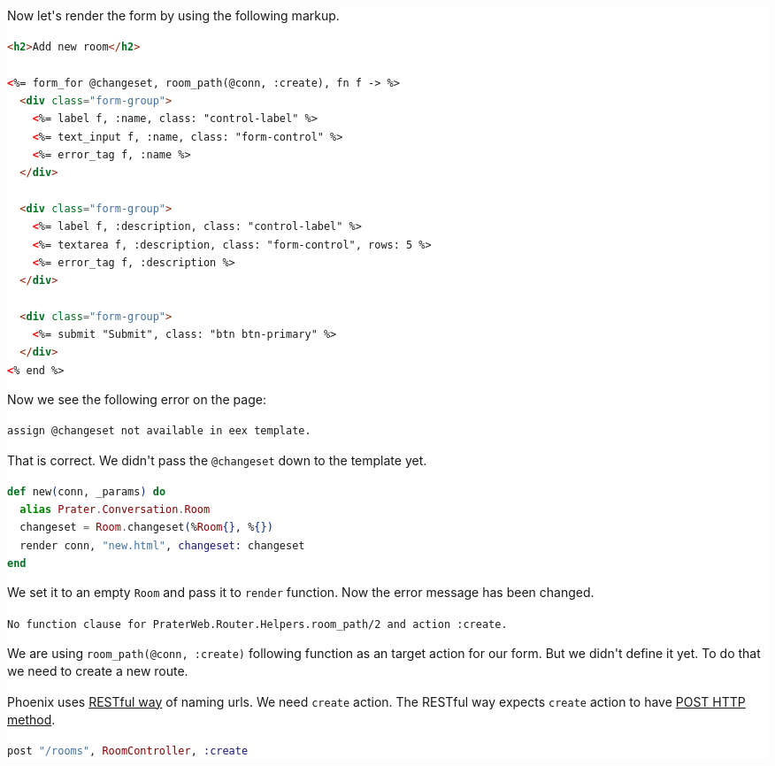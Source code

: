 Now let's render the form by using the following markup.

```html
<h2>Add new room</h2>

<%= form_for @changeset, room_path(@conn, :create), fn f -> %>
  <div class="form-group">
    <%= label f, :name, class: "control-label" %>
    <%= text_input f, :name, class: "form-control" %>
    <%= error_tag f, :name %>
  </div>

  <div class="form-group">
    <%= label f, :description, class: "control-label" %>
    <%= textarea f, :description, class: "form-control", rows: 5 %>
    <%= error_tag f, :description %>
  </div>

  <div class="form-group">
    <%= submit "Submit", class: "btn btn-primary" %>
  </div>
<% end %>
```

Now we see the following error on the page:

```
assign @changeset not available in eex template.
```

That is correct. We didn't pass the `@changeset` down to the template yet.

```elixir
def new(conn, _params) do
  alias Prater.Conversation.Room
  changeset = Room.changeset(%Room{}, %{})
  render conn, "new.html", changeset: changeset
end
```

We set it to an empty `Room` and pass it to `render` function. Now the error message has been changed.

```
No function clause for PraterWeb.Router.Helpers.room_path/2 and action :create.
```

We are using `room_path(@conn, :create)` following function as an target action for our form.
But we didn't define it yet. To do that we need to create a new route.

Phoenix uses [RESTful way](https://en.wikipedia.org/wiki/Representational_state_transfer#Applied_to_Web_services) of naming urls.
We need `create` action. The RESTful way expects `create` action to have [POST HTTP method](https://en.wikipedia.org/wiki/Hypertext_Transfer_Protocol#Request_methods).

```elixir
post "/rooms", RoomController, :create
```
